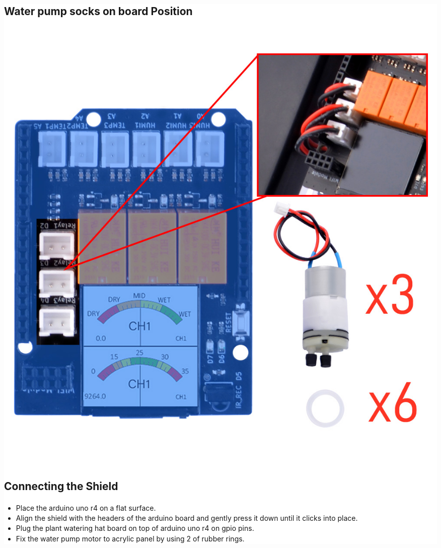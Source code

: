 ## Water pump socks on board Position 

![water pump socks](./imgs/water_pump.jpg)

## Connecting the Shield

- Place the arduino uno r4 on a flat surface.
- Align the shield with the headers of the arduino board and gently press it down until it clicks into place.
- Plug the plant watering hat board on top of arduino uno r4 on gpio pins. 
- Fix the water pump motor to acrylic panel by using 2 of rubber rings. 

